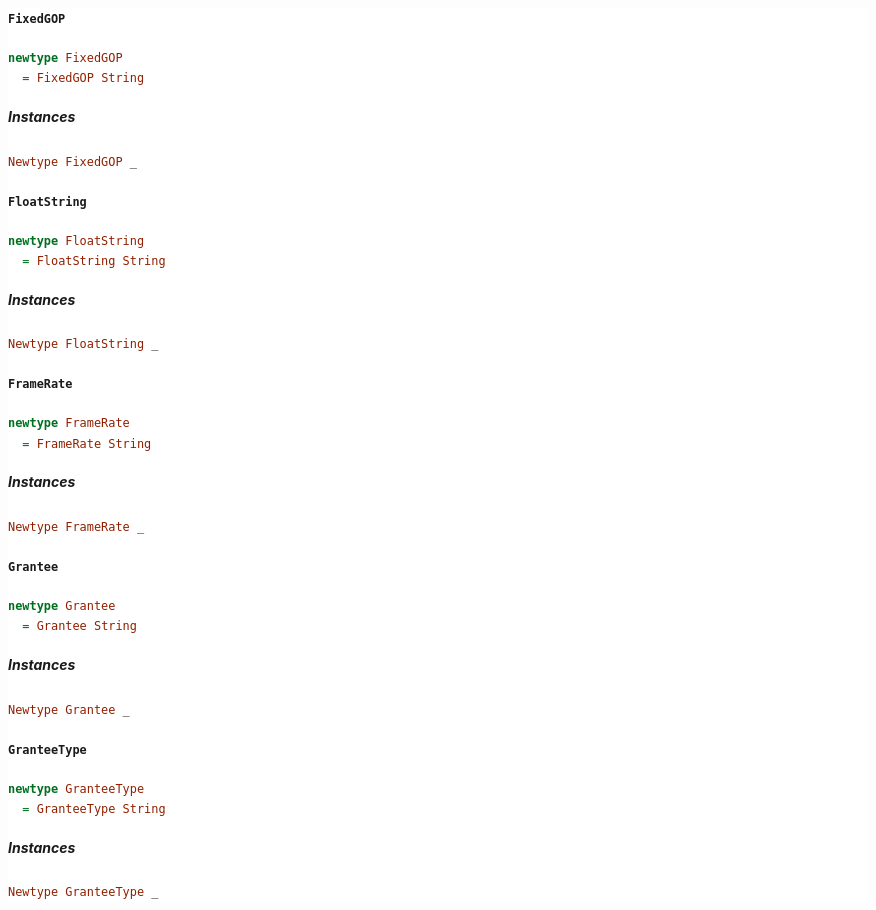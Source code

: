 #### `FixedGOP`

``` purescript
newtype FixedGOP
  = FixedGOP String
```

##### Instances
``` purescript
Newtype FixedGOP _
```

#### `FloatString`

``` purescript
newtype FloatString
  = FloatString String
```

##### Instances
``` purescript
Newtype FloatString _
```

#### `FrameRate`

``` purescript
newtype FrameRate
  = FrameRate String
```

##### Instances
``` purescript
Newtype FrameRate _
```

#### `Grantee`

``` purescript
newtype Grantee
  = Grantee String
```

##### Instances
``` purescript
Newtype Grantee _
```

#### `GranteeType`

``` purescript
newtype GranteeType
  = GranteeType String
```

##### Instances
``` purescript
Newtype GranteeType _
```
